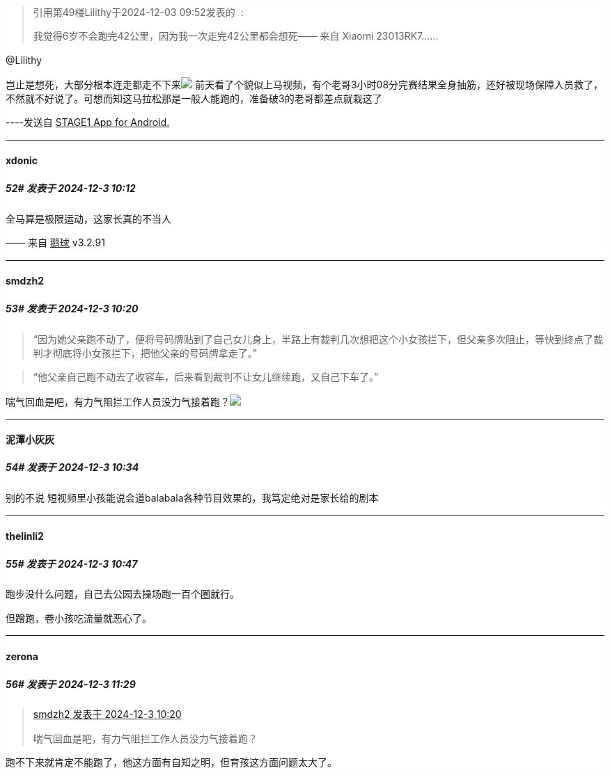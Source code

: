 <blockquote>引用第49楼Lilithy于2024-12-03 09:52发表的  :

我觉得6岁不会跑完42公里，因为我一次走完42公里都会想死—— 来自 Xiaomi 23013RK7......</blockquote>
@Lilithy

岂止是想死，大部分根本连走都走不下来<img src="https://static.saraba1st.com/image/smiley/face2017/003.png" referrerpolicy="no-referrer">
前天看了个貌似上马视频，有个老哥3小时08分完赛结果全身抽筋，还好被现场保障人员救了，不然就不好说了。可想而知这马拉松那是一般人能跑的，准备破3的老哥都差点就栽这了

----发送自 [STAGE1 App for Android.](http://stage1.5j4m.com/?1.37)

*****

####  xdonic  
##### 52#       发表于 2024-12-3 10:12

全马算是极限运动，这家长真的不当人

—— 来自 [鹅球](https://www.pgyer.com/GcUxKd4w) v3.2.91


*****

####  smdzh2  
##### 53#       发表于 2024-12-3 10:20

<blockquote>“因为她父亲跑不动了，便将号码牌贴到了自己女儿身上，半路上有裁判几次想把这个小女孩拦下，但父亲多次阻止，等快到终点了裁判才彻底将小女孩拦下，把他父亲的号码牌拿走了。”</blockquote><blockquote>“他父亲自己跑不动去了收容车，后来看到裁判不让女儿继续跑，又自己下车了。”</blockquote>喘气回血是吧，有力气阻拦工作人员没力气接着跑？<img src="https://static.saraba1st.com/image/smiley/face2017/049.png" referrerpolicy="no-referrer">


*****

####  泥潭小灰灰  
##### 54#       发表于 2024-12-3 10:34

别的不说 短视频里小孩能说会道balabala各种节目效果的，我笃定绝对是家长给的剧本


*****

####  thelinli2  
##### 55#       发表于 2024-12-3 10:47

跑步没什么问题，自己去公园去操场跑一百个圈就行。

但蹭跑，卷小孩吃流量就恶心了。


*****

####  zerona  
##### 56#       发表于 2024-12-3 11:29

<blockquote><a href="httphttps://bbs.saraba1st.com/2b/forum.php?mod=redirect&amp;goto=findpost&amp;pid=66829265&amp;ptid=2209141" target="_blank">smdzh2 发表于 2024-12-3 10:20</a>

喘气回血是吧，有力气阻拦工作人员没力气接着跑？</blockquote>
跑不下来就肯定不能跑了，他这方面有自知之明，但育孩这方面问题太大了。
